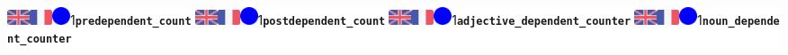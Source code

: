 <tr><td width="56px"><img src="docs/imgs/flag_conll.png" width="25"/></td><td width="56px"><img src="docs/imgs/flag_dem.png" width="25"/></td><td width="45px"><img src="docs/imgs/ling.svg" width="20px"/></td><td width="20px">1</td><td><b><code>predependent_count</code></b></td></tr>
<tr><td width="56px"><img src="docs/imgs/flag_conll.png" width="25"/></td><td width="56px"><img src="docs/imgs/flag_dem.png" width="25"/></td><td width="45px"><img src="docs/imgs/ling.svg" width="20px"/></td><td width="20px">1</td><td><b><code>postdependent_count</code></b></td></tr>
<tr><td width="56px"><img src="docs/imgs/flag_conll.png" width="25"/></td><td width="56px"><img src="docs/imgs/flag_dem.png" width="25"/></td><td width="45px"><img src="docs/imgs/ling.svg" width="20px"/></td><td width="20px">1</td><td><b><code>adjective_dependent_counter</code></b></td></tr>
<tr><td width="56px"><img src="docs/imgs/flag_conll.png" width="25"/></td><td width="56px"><img src="docs/imgs/flag_dem.png" width="25"/></td><td width="45px"><img src="docs/imgs/ling.svg" width="20px"/></td><td width="20px">1</td><td><b><code>noun_dependent_counter</code></b></td></tr>